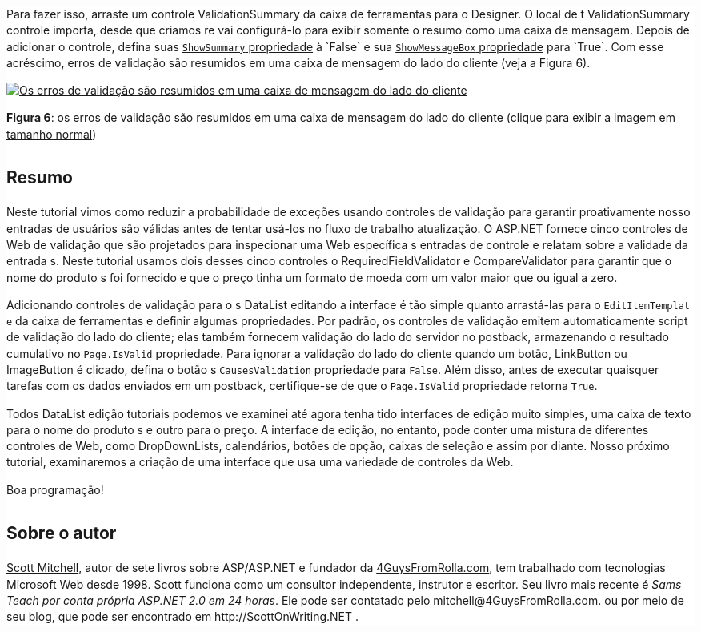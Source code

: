 Para fazer isso, arraste um controle ValidationSummary da caixa de ferramentas para o Designer. O local de t ValidationSummary controle importa, desde que criamos re vai configurá-lo para exibir somente o resumo como uma caixa de mensagem. Depois de adicionar o controle, defina suas [ `ShowSummary` propriedade](https://msdn.microsoft.com/library/system.web.ui.webcontrols.validationsummary.showsummary(VS.80).aspx) à `False` e sua [ `ShowMessageBox` propriedade](https://msdn.microsoft.com/library/system.web.ui.webcontrols.validationsummary.showmessagebox(VS.80).aspx) para `True`. Com esse acréscimo, erros de validação são resumidos em uma caixa de mensagem do lado do cliente (veja a Figura 6).


[![Os erros de validação são resumidos em uma caixa de mensagem do lado do cliente](adding-validation-controls-to-the-datalist-s-editing-interface-cs/_static/image17.png)](adding-validation-controls-to-the-datalist-s-editing-interface-cs/_static/image16.png)

**Figura 6**: os erros de validação são resumidos em uma caixa de mensagem do lado do cliente ([clique para exibir a imagem em tamanho normal](adding-validation-controls-to-the-datalist-s-editing-interface-cs/_static/image18.png))


## <a name="summary"></a>Resumo

Neste tutorial vimos como reduzir a probabilidade de exceções usando controles de validação para garantir proativamente nosso entradas de usuários são válidas antes de tentar usá-los no fluxo de trabalho atualização. O ASP.NET fornece cinco controles de Web de validação que são projetados para inspecionar uma Web específica s entradas de controle e relatam sobre a validade da entrada s. Neste tutorial usamos dois desses cinco controles o RequiredFieldValidator e CompareValidator para garantir que o nome do produto s foi fornecido e que o preço tinha um formato de moeda com um valor maior que ou igual a zero.

Adicionando controles de validação para o s DataList editando a interface é tão simple quanto arrastá-las para o `EditItemTemplate` da caixa de ferramentas e definir algumas propriedades. Por padrão, os controles de validação emitem automaticamente script de validação do lado do cliente; elas também fornecem validação do lado do servidor no postback, armazenando o resultado cumulativo no `Page.IsValid` propriedade. Para ignorar a validação do lado do cliente quando um botão, LinkButton ou ImageButton é clicado, defina o botão s `CausesValidation` propriedade para `False`. Além disso, antes de executar quaisquer tarefas com os dados enviados em um postback, certifique-se de que o `Page.IsValid` propriedade retorna `True`.

Todos DataList edição tutoriais podemos ve examinei até agora tenha tido interfaces de edição muito simples, uma caixa de texto para o nome do produto s e outro para o preço. A interface de edição, no entanto, pode conter uma mistura de diferentes controles de Web, como DropDownLists, calendários, botões de opção, caixas de seleção e assim por diante. Nosso próximo tutorial, examinaremos a criação de uma interface que usa uma variedade de controles da Web.

Boa programação!

## <a name="about-the-author"></a>Sobre o autor

[Scott Mitchell](http://www.4guysfromrolla.com/ScottMitchell.shtml), autor de sete livros sobre ASP/ASP.NET e fundador da [4GuysFromRolla.com](http://www.4guysfromrolla.com), tem trabalhado com tecnologias Microsoft Web desde 1998. Scott funciona como um consultor independente, instrutor e escritor. Seu livro mais recente é [ *Sams Teach por conta própria ASP.NET 2.0 em 24 horas*](https://www.amazon.com/exec/obidos/ASIN/0672327384/4guysfromrollaco). Ele pode ser contatado pelo [ mitchell@4GuysFromRolla.com.](mailto:mitchell@4GuysFromRolla.com) ou por meio de seu blog, que pode ser encontrado em [ http://ScottOnWriting.NET ](http://ScottOnWriting.NET).
